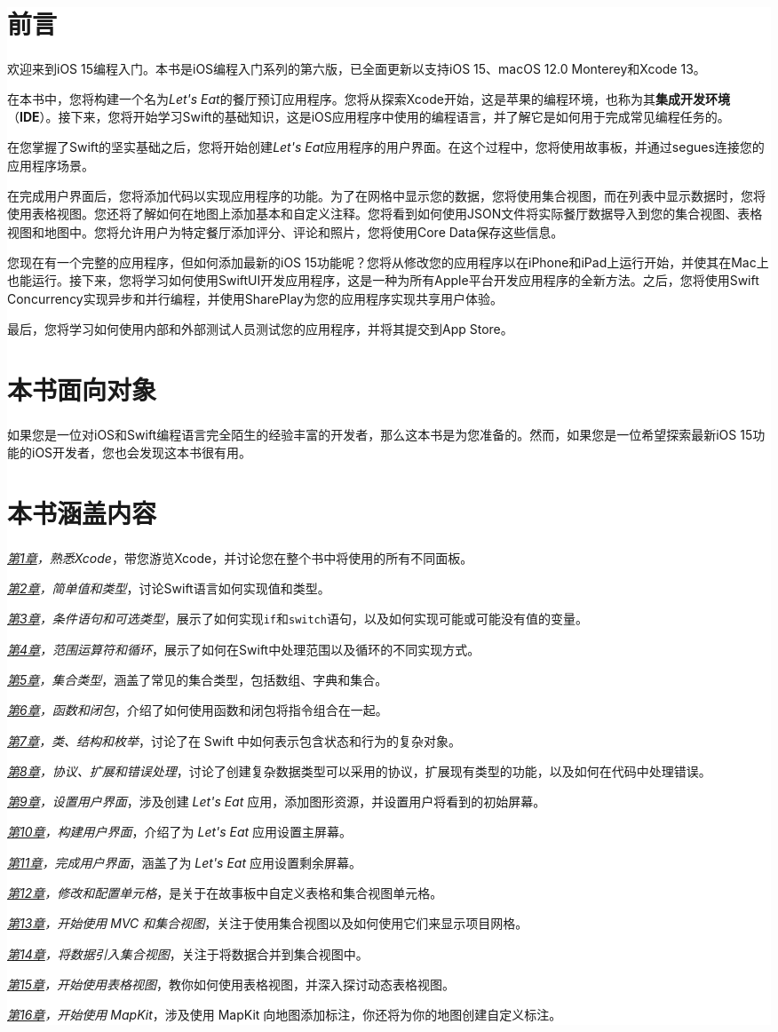 # 前言

欢迎来到iOS 15编程入门。本书是iOS编程入门系列的第六版，已全面更新以支持iOS 15、macOS 12.0 Monterey和Xcode 13。

在本书中，您将构建一个名为*Let's Eat*的餐厅预订应用程序。您将从探索Xcode开始，这是苹果的编程环境，也称为其**集成开发环境**（**IDE**）。接下来，您将开始学习Swift的基础知识，这是iOS应用程序中使用的编程语言，并了解它是如何用于完成常见编程任务的。

在您掌握了Swift的坚实基础之后，您将开始创建*Let's Eat*应用程序的用户界面。在这个过程中，您将使用故事板，并通过segues连接您的应用程序场景。

在完成用户界面后，您将添加代码以实现应用程序的功能。为了在网格中显示您的数据，您将使用集合视图，而在列表中显示数据时，您将使用表格视图。您还将了解如何在地图上添加基本和自定义注释。您将看到如何使用JSON文件将实际餐厅数据导入到您的集合视图、表格视图和地图中。您将允许用户为特定餐厅添加评分、评论和照片，您将使用Core Data保存这些信息。

您现在有一个完整的应用程序，但如何添加最新的iOS 15功能呢？您将从修改您的应用程序以在iPhone和iPad上运行开始，并使其在Mac上也能运行。接下来，您将学习如何使用SwiftUI开发应用程序，这是一种为所有Apple平台开发应用程序的全新方法。之后，您将使用Swift Concurrency实现异步和并行编程，并使用SharePlay为您的应用程序实现共享用户体验。

最后，您将学习如何使用内部和外部测试人员测试您的应用程序，并将其提交到App Store。

# 本书面向对象

如果您是一位对iOS和Swift编程语言完全陌生的经验丰富的开发者，那么这本书是为您准备的。然而，如果您是一位希望探索最新iOS 15功能的iOS开发者，您也会发现这本书很有用。

# 本书涵盖内容

[*第1章*](B17469_01_Final_VK_ePub.xhtml#_idTextAnchor016)*，熟悉Xcode*，带您游览Xcode，并讨论您在整个书中将使用的所有不同面板。

[*第2章*](B17469_02_Final_VK_ePub.xhtml#_idTextAnchor028)*，简单值和类型*，讨论Swift语言如何实现值和类型。

[*第3章*](B17469_03_Final_VK_ePub.xhtml#_idTextAnchor051)*，条件语句和可选类型*，展示了如何实现`if`和`switch`语句，以及如何实现可能或可能没有值的变量。

[*第4章*](B17469_04_Final_VK_ePub.xhtml#_idTextAnchor058)*，范围运算符和循环*，展示了如何在Swift中处理范围以及循环的不同实现方式。

[*第5章*](B17469_05_Final_VK_ePub.xhtml#_idTextAnchor066)*，集合类型*，涵盖了常见的集合类型，包括数组、字典和集合。

[*第6章*](B17469_06_Final_VK_ePub.xhtml#_idTextAnchor094)*，函数和闭包*，介绍了如何使用函数和闭包将指令组合在一起。

[*第7章*](B17469_07_Final_VK_ePub.xhtml#_idTextAnchor108)*，类、结构和枚举*，讨论了在 Swift 中如何表示包含状态和行为的复杂对象。

[*第8章*](B17469_08_Final_VK_ePub.xhtml#_idTextAnchor123)*，协议、扩展和错误处理*，讨论了创建复杂数据类型可以采用的协议，扩展现有类型的功能，以及如何在代码中处理错误。

[*第9章*](B17469_09_Final_VK_ePub.xhtml#_idTextAnchor133)*，设置用户界面*，涉及创建 *Let's Eat* 应用，添加图形资源，并设置用户将看到的初始屏幕。

[*第10章*](B17469_10_Final_VK_ePub.xhtml#_idTextAnchor155)*，构建用户界面*，介绍了为 *Let's Eat* 应用设置主屏幕。

[*第11章*](B17469_11_Final_VK_ePub.xhtml#_idTextAnchor171)*，完成用户界面*，涵盖了为 *Let's Eat* 应用设置剩余屏幕。

[*第12章*](B17469_12_Final_VK_ePub.xhtml#_idTextAnchor182)*，修改和配置单元格*，是关于在故事板中自定义表格和集合视图单元格。

[*第13章*](B17469_13_Final_VK_ePub.xhtml#_idTextAnchor194)*，开始使用 MVC 和集合视图*，关注于使用集合视图以及如何使用它们来显示项目网格。

[*第14章*](B17469_14_Final_VK_ePub.xhtml#_idTextAnchor201)*，将数据引入集合视图*，关注于将数据合并到集合视图中。

[*第15章*](B17469_15_Final_VK_ePub.xhtml#_idTextAnchor213)*，开始使用表格视图*，教你如何使用表格视图，并深入探讨动态表格视图。

[*第16章*](B17469_16_Final_VK_ePub.xhtml#_idTextAnchor223)*，开始使用 MapKit*，涉及使用 MapKit 向地图添加标注，你还将为你的地图创建自定义标注。
